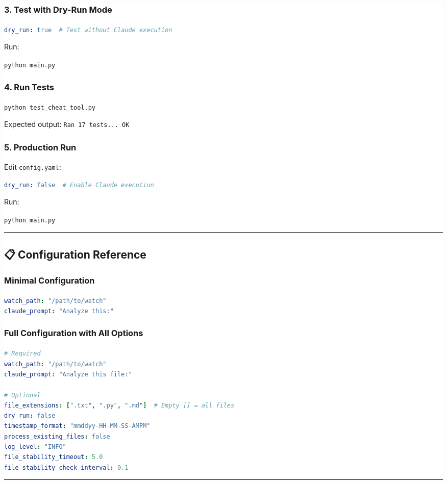 ### 3. Test with Dry-Run Mode

```yaml
dry_run: true  # Test without Claude execution
```

Run:
```bash
python main.py
```

### 4. Run Tests

```bash
python test_cheat_tool.py
```

Expected output: `Ran 17 tests... OK`

### 5. Production Run

Edit `config.yaml`:
```yaml
dry_run: false  # Enable Claude execution
```

Run:
```bash
python main.py
```

---

## 📋 Configuration Reference

### Minimal Configuration

```yaml
watch_path: "/path/to/watch"
claude_prompt: "Analyze this:"
```

### Full Configuration with All Options

```yaml
# Required
watch_path: "/path/to/watch"
claude_prompt: "Analyze this file:"

# Optional
file_extensions: [".txt", ".py", ".md"]  # Empty [] = all files
dry_run: false
timestamp_format: "mmddyy-HH-MM-SS-AMPM"
process_existing_files: false
log_level: "INFO"
file_stability_timeout: 5.0
file_stability_check_interval: 0.1
```

---